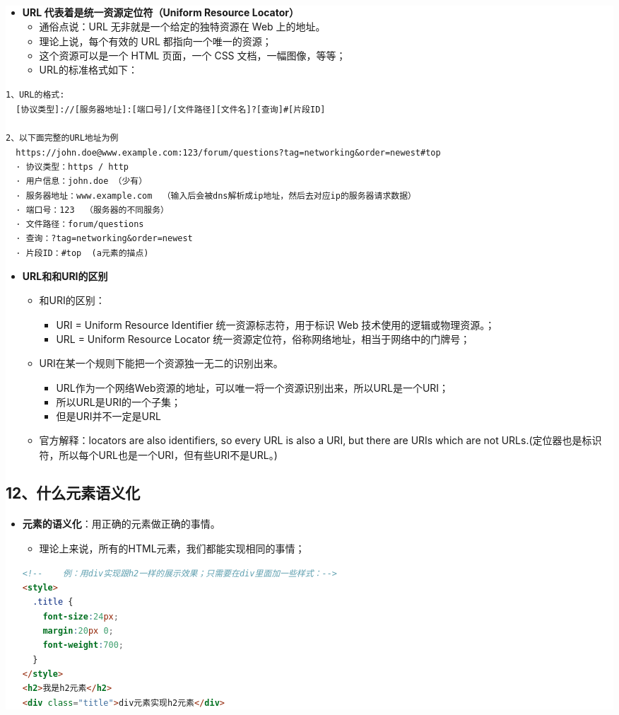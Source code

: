 - **URL 代表着是统一资源定位符（Uniform Resource Locator）** 
  - 通俗点说：URL 无非就是一个给定的独特资源在 Web 上的地址。
  - 理论上说，每个有效的 URL 都指向一个唯一的资源；
  - 这个资源可以是一个 HTML 页面，一个 CSS 文档，一幅图像，等等；
  - URL的标准格式如下：

```
1、URL的格式:
  [协议类型]://[服务器地址]:[端口号]/[文件路径][文件名]?[查询]#[片段ID]

2、以下面完整的URL地址为例
  https://john.doe@www.example.com:123/forum/questions?tag=networking&order=newest#top
  · 协议类型：https / http
  · 用户信息：john.doe （少有）
  · 服务器地址：www.example.com  （输入后会被dns解析成ip地址，然后去对应ip的服务器请求数据）
  · 端口号：123  （服务器的不同服务）
  · 文件路径：forum/questions
  · 查询：?tag=networking&order=newest
  · 片段ID：#top  (a元素的描点)
```

- **URL和和URI的区别**

  - 和URI的区别：
    - URI = Uniform Resource Identifier 统一资源标志符，用于标识 Web 技术使用的逻辑或物理资源。； 
    - URL = Uniform Resource Locator 统一资源定位符，俗称网络地址，相当于网络中的门牌号； 


  - URI在某一个规则下能把一个资源独一无二的识别出来。
    - URL作为一个网络Web资源的地址，可以唯一将一个资源识别出来，所以URL是一个URI； 
    - 所以URL是URI的一个子集；
    - 但是URI并不一定是URL


  - 官方解释：locators are also identifiers, so every URL is also a URI, but there are URIs which are not URLs.(定位器也是标识符，所以每个URL也是一个URI，但有些URI不是URL。)

## 12、什么元素语义化

- **元素的语义化**：用正确的元素做正确的事情。

  - 理论上来说，所有的HTML元素，我们都能实现相同的事情；

  ```html
  <!--    例：用div实现跟h2一样的展示效果；只需要在div里面加一些样式：-->
  <style>
    .title {
      font-size:24px;
      margin:20px 0;
      font-weight:700;
    }
  </style>
  <h2>我是h2元素</h2>
  <div class="title">div元素实现h2元素</div>
  ```
